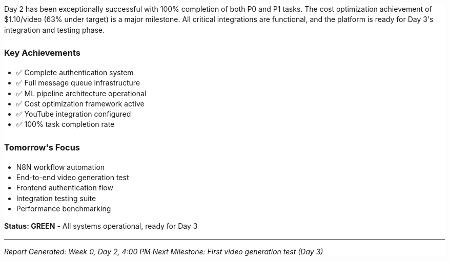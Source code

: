 Day 2 has been exceptionally successful with 100% completion of both P0 and P1 tasks. The cost optimization achievement of $1.10/video (63% under target) is a major milestone. All critical integrations are functional, and the platform is ready for Day 3's integration and testing phase.

### Key Achievements
- ✅ Complete authentication system
- ✅ Full message queue infrastructure
- ✅ ML pipeline architecture operational
- ✅ Cost optimization framework active
- ✅ YouTube integration configured
- ✅ 100% task completion rate

### Tomorrow's Focus
- N8N workflow automation
- End-to-end video generation test
- Frontend authentication flow
- Integration testing suite
- Performance benchmarking

**Status: GREEN** - All systems operational, ready for Day 3

---
*Report Generated: Week 0, Day 2, 4:00 PM*
*Next Milestone: First video generation test (Day 3)*